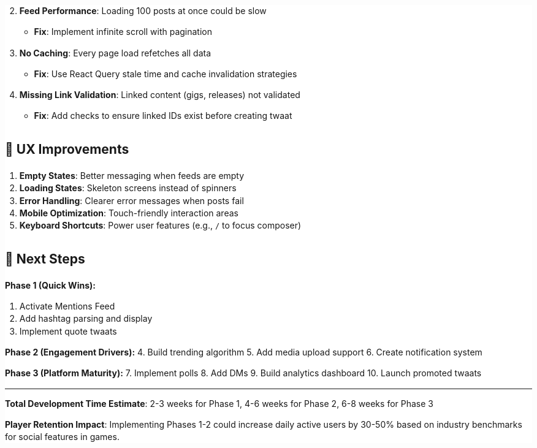 2. **Feed Performance**: Loading 100 posts at once could be slow
   - **Fix**: Implement infinite scroll with pagination
   
3. **No Caching**: Every page load refetches all data
   - **Fix**: Use React Query stale time and cache invalidation strategies

4. **Missing Link Validation**: Linked content (gigs, releases) not validated
   - **Fix**: Add checks to ensure linked IDs exist before creating twaat

## 🎨 **UX Improvements**

1. **Empty States**: Better messaging when feeds are empty
2. **Loading States**: Skeleton screens instead of spinners
3. **Error Handling**: Clearer error messages when posts fail
4. **Mobile Optimization**: Touch-friendly interaction areas
5. **Keyboard Shortcuts**: Power user features (e.g., `/` to focus composer)

## 🚀 **Next Steps**

**Phase 1 (Quick Wins):**
1. Activate Mentions Feed
2. Add hashtag parsing and display
3. Implement quote twaats

**Phase 2 (Engagement Drivers):**
4. Build trending algorithm
5. Add media upload support
6. Create notification system

**Phase 3 (Platform Maturity):**
7. Implement polls
8. Add DMs
9. Build analytics dashboard
10. Launch promoted twaats

---

**Total Development Time Estimate**: 2-3 weeks for Phase 1, 4-6 weeks for Phase 2, 6-8 weeks for Phase 3

**Player Retention Impact**: Implementing Phases 1-2 could increase daily active users by 30-50% based on industry benchmarks for social features in games.
